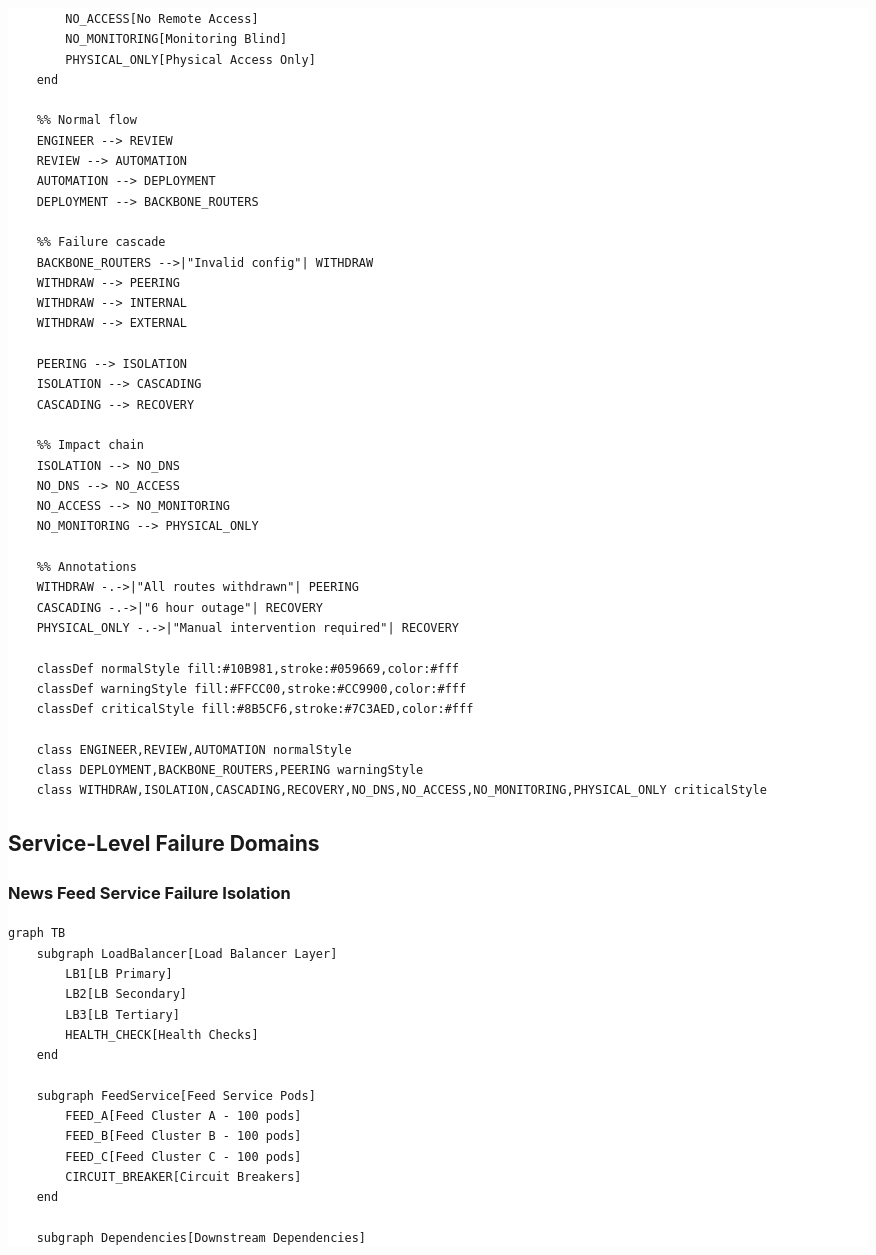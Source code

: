 ```mermaid
        NO_ACCESS[No Remote Access]
        NO_MONITORING[Monitoring Blind]
        PHYSICAL_ONLY[Physical Access Only]
    end

    %% Normal flow
    ENGINEER --> REVIEW
    REVIEW --> AUTOMATION
    AUTOMATION --> DEPLOYMENT
    DEPLOYMENT --> BACKBONE_ROUTERS

    %% Failure cascade
    BACKBONE_ROUTERS -->|"Invalid config"| WITHDRAW
    WITHDRAW --> PEERING
    WITHDRAW --> INTERNAL
    WITHDRAW --> EXTERNAL

    PEERING --> ISOLATION
    ISOLATION --> CASCADING
    CASCADING --> RECOVERY

    %% Impact chain
    ISOLATION --> NO_DNS
    NO_DNS --> NO_ACCESS
    NO_ACCESS --> NO_MONITORING
    NO_MONITORING --> PHYSICAL_ONLY

    %% Annotations
    WITHDRAW -.->|"All routes withdrawn"| PEERING
    CASCADING -.->|"6 hour outage"| RECOVERY
    PHYSICAL_ONLY -.->|"Manual intervention required"| RECOVERY

    classDef normalStyle fill:#10B981,stroke:#059669,color:#fff
    classDef warningStyle fill:#FFCC00,stroke:#CC9900,color:#fff
    classDef criticalStyle fill:#8B5CF6,stroke:#7C3AED,color:#fff

    class ENGINEER,REVIEW,AUTOMATION normalStyle
    class DEPLOYMENT,BACKBONE_ROUTERS,PEERING warningStyle
    class WITHDRAW,ISOLATION,CASCADING,RECOVERY,NO_DNS,NO_ACCESS,NO_MONITORING,PHYSICAL_ONLY criticalStyle
```

## Service-Level Failure Domains

### News Feed Service Failure Isolation

```mermaid
graph TB
    subgraph LoadBalancer[Load Balancer Layer]
        LB1[LB Primary]
        LB2[LB Secondary]
        LB3[LB Tertiary]
        HEALTH_CHECK[Health Checks]
    end

    subgraph FeedService[Feed Service Pods]
        FEED_A[Feed Cluster A - 100 pods]
        FEED_B[Feed Cluster B - 100 pods]
        FEED_C[Feed Cluster C - 100 pods]
        CIRCUIT_BREAKER[Circuit Breakers]
    end

    subgraph Dependencies[Downstream Dependencies]
```